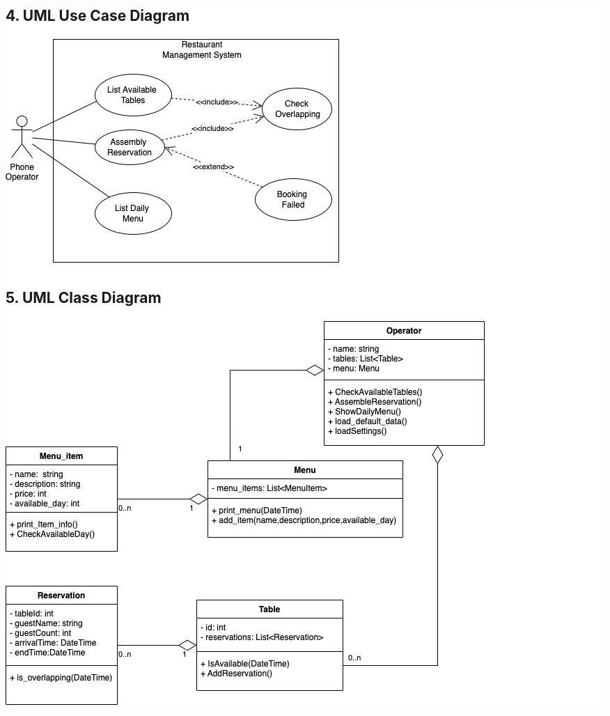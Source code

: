 ## **4. UML Use Case Diagram**

![UML Use Case Diagram](Screenshots/DSA_use_case_diagram.drawio.png)

## **5. UML Class Diagram**

![UML Class Diagram](Screenshots/class_diagram.drawio.png)
